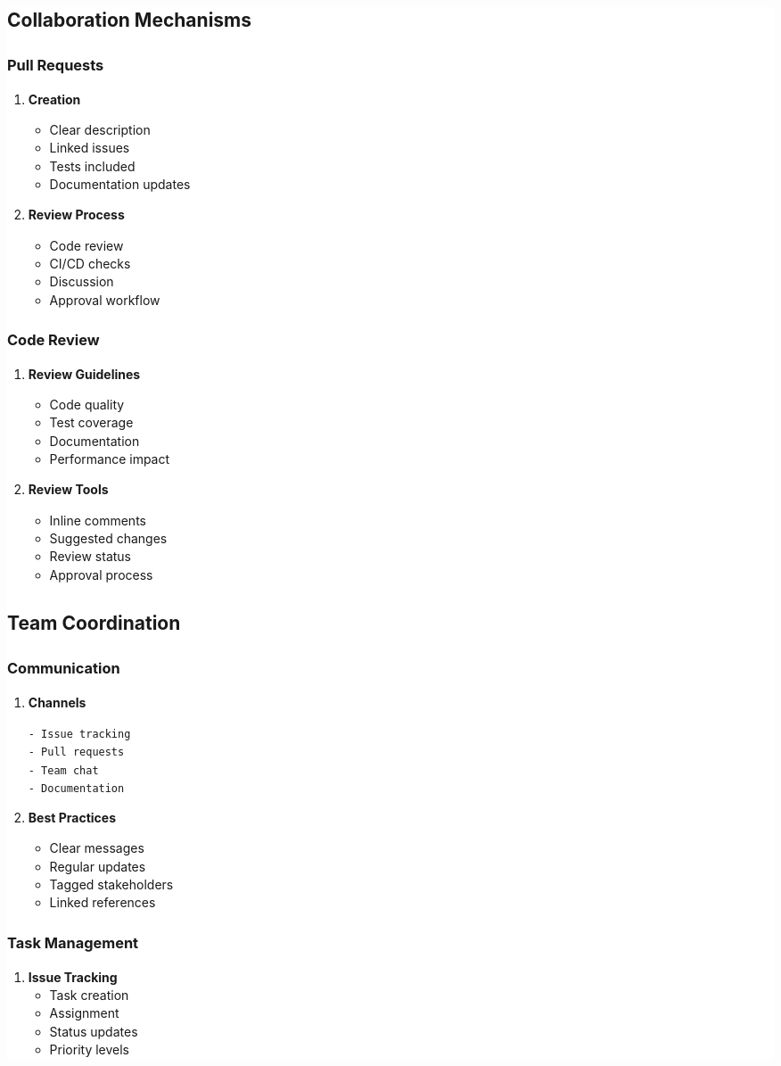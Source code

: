 ## Collaboration Mechanisms

### Pull Requests
1. **Creation**
   - Clear description
   - Linked issues
   - Tests included
   - Documentation updates

2. **Review Process**
   - Code review
   - CI/CD checks
   - Discussion
   - Approval workflow

### Code Review
1. **Review Guidelines**
   - Code quality
   - Test coverage
   - Documentation
   - Performance impact

2. **Review Tools**
   - Inline comments
   - Suggested changes
   - Review status
   - Approval process

## Team Coordination

### Communication
1. **Channels**
   ```
   - Issue tracking
   - Pull requests
   - Team chat
   - Documentation
   ```

2. **Best Practices**
   - Clear messages
   - Regular updates
   - Tagged stakeholders
   - Linked references

### Task Management
1. **Issue Tracking**
   - Task creation
   - Assignment
   - Status updates
   - Priority levels
